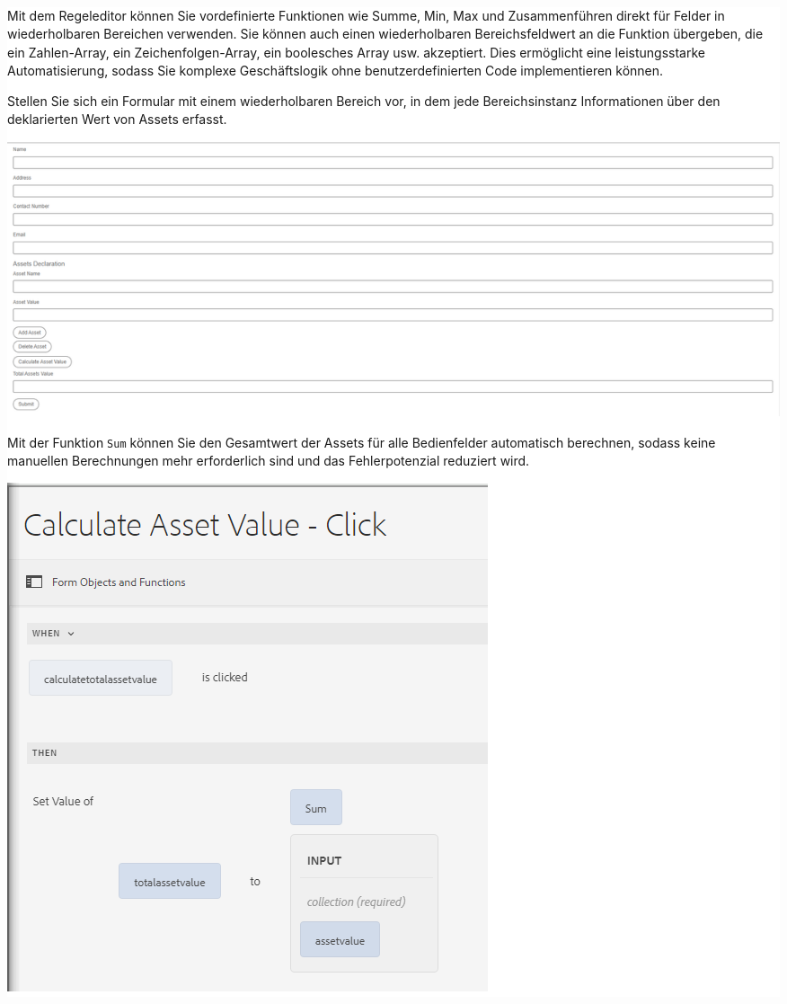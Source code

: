 Mit dem Regeleditor können Sie vordefinierte Funktionen wie Summe, Min, Max und Zusammenführen direkt für Felder in wiederholbaren Bereichen verwenden. Sie können auch einen wiederholbaren Bereichsfeldwert an die Funktion übergeben, die ein Zahlen-Array, ein Zeichenfolgen-Array, ein boolesches Array usw. akzeptiert. Dies ermöglicht eine leistungsstarke Automatisierung, sodass Sie komplexe Geschäftslogik ohne benutzerdefinierten Code implementieren können.

Stellen Sie sich ein Formular mit einem wiederholbaren Bereich vor, in dem jede Bereichsinstanz Informationen über den deklarierten Wert von Assets erfasst.

![Wiederholbare &#x200B;](/help/forms/assets/ootb-function-support-repeatable-panel-form.png)

Mit der Funktion `Sum` können Sie den Gesamtwert der Assets für alle Bedienfelder automatisch berechnen, sodass keine manuellen Berechnungen mehr erforderlich sind und das Fehlerpotenzial reduziert wird.

![Unterstützung wiederholbarer Bedienfeldfelder in OOTB-Funktionen](/help/forms/assets/ootb-function-support-repeatable-panel.png)
